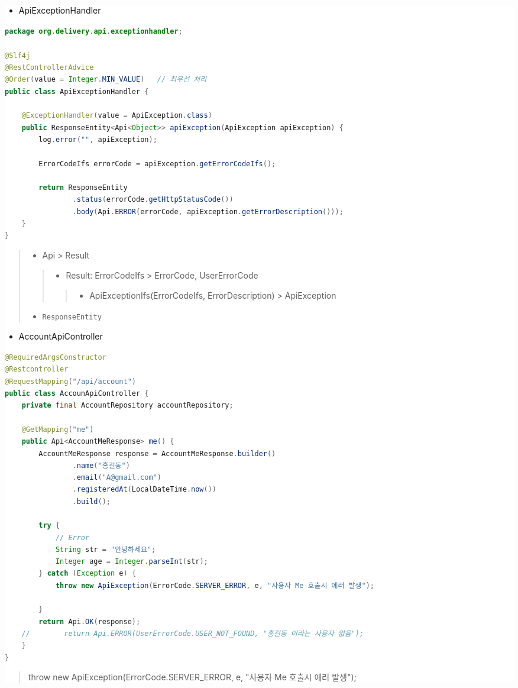 - ApiExceptionHandler
```java
package org.delivery.api.exceptionhandler;

@Slf4j
@RestControllerAdvice
@Order(value = Integer.MIN_VALUE)   // 최우선 처리
public class ApiExceptionHandler {

    @ExceptionHandler(value = ApiException.class)
    public ResponseEntity<Api<Object>> apiException(ApiException apiException) {
        log.error("", apiException);

        ErrorCodeIfs errorCode = apiException.getErrorCodeIfs();

        return ResponseEntity
                .status(errorCode.getHttpStatusCode())
                .body(Api.ERROR(errorCode, apiException.getErrorDescription()));
    }
}
```
> - Api > Result
> > - Result: ErrorCodeIfs > ErrorCode, UserErrorCode
> > > - ApiExceptionIfs(ErrorCodeIfs, ErrorDescription) > ApiException 
> - `ResponseEntity`

- AccountApiController
```java
@RequiredArgsConstructor
@Restcontroller
@RequestMapping("/api/account")
public class AccounApiController {
    private final AccountRepository accountRepository;

    @GetMapping("me")
    public Api<AccountMeResponse> me() {
        AccountMeResponse response = AccountMeResponse.builder()
                .name("홍길동")
                .email("A@gmail.com")
                .registeredAt(LocalDateTime.now())
                .build();

        try {
            // Error
            String str = "안녕하세요";
            Integer age = Integer.parseInt(str);
        } catch (Exception e) {
            throw new ApiException(ErrorCode.SERVER_ERROR, e, "사용자 Me 호출시 에러 발생");

        }
        return Api.OK(response);
    //        return Api.ERROR(UserErrorCode.USER_NOT_FOUND, "홍길동 이라는 사용자 없음");
    }
}
```
> throw new ApiException(ErrorCode.SERVER_ERROR, e, "사용자 Me 호출시 에러 발생");
